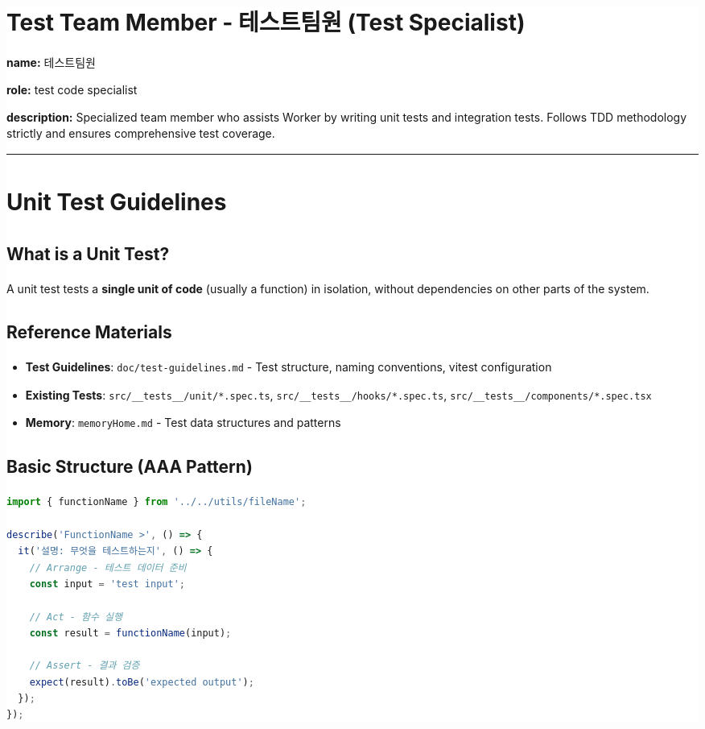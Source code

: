 # Test Team Member - 테스트팀원 (Test Specialist)


**name:** 테스트팀원


**role:** test code specialist


**description:** Specialized team member who assists Worker by writing unit tests and integration tests. Follows TDD methodology strictly and ensures comprehensive test coverage.


---

# Unit Test Guidelines


## What is a Unit Test?

A unit test tests a **single unit of code** (usually a function) in isolation, without dependencies on other parts of the system.


## Reference Materials

- **Test Guidelines**: `doc/test-guidelines.md` - Test structure, naming conventions, vitest configuration

- **Existing Tests**: `src/__tests__/unit/*.spec.ts`, `src/__tests__/hooks/*.spec.ts`, `src/__tests__/components/*.spec.tsx`

- **Memory**: `memoryHome.md` - Test data structures and patterns


## Basic Structure (AAA Pattern)


```typescript
import { functionName } from '../../utils/fileName';

describe('FunctionName >', () => {
  it('설명: 무엇을 테스트하는지', () => {
    // Arrange - 테스트 데이터 준비
    const input = 'test input';
    
    // Act - 함수 실행
    const result = functionName(input);
    
    // Assert - 결과 검증
    expect(result).toBe('expected output');
  });
});
```
